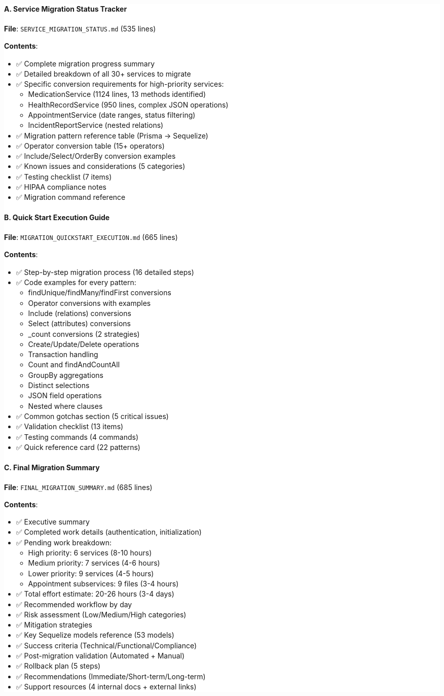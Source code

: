 #### A. Service Migration Status Tracker
**File**: `SERVICE_MIGRATION_STATUS.md` (535 lines)

**Contents**:
- ✅ Complete migration progress summary
- ✅ Detailed breakdown of all 30+ services to migrate
- ✅ Specific conversion requirements for high-priority services:
  - MedicationService (1124 lines, 13 methods identified)
  - HealthRecordService (950 lines, complex JSON operations)
  - AppointmentService (date ranges, status filtering)
  - IncidentReportService (nested relations)
- ✅ Migration pattern reference table (Prisma → Sequelize)
- ✅ Operator conversion table (15+ operators)
- ✅ Include/Select/OrderBy conversion examples
- ✅ Known issues and considerations (5 categories)
- ✅ Testing checklist (7 items)
- ✅ HIPAA compliance notes
- ✅ Migration command reference

#### B. Quick Start Execution Guide
**File**: `MIGRATION_QUICKSTART_EXECUTION.md` (665 lines)

**Contents**:
- ✅ Step-by-step migration process (16 detailed steps)
- ✅ Code examples for every pattern:
  - findUnique/findMany/findFirst conversions
  - Operator conversions with examples
  - Include (relations) conversions
  - Select (attributes) conversions
  - _count conversions (2 strategies)
  - Create/Update/Delete operations
  - Transaction handling
  - Count and findAndCountAll
  - GroupBy aggregations
  - Distinct selections
  - JSON field operations
  - Nested where clauses
- ✅ Common gotchas section (5 critical issues)
- ✅ Validation checklist (13 items)
- ✅ Testing commands (4 commands)
- ✅ Quick reference card (22 patterns)

#### C. Final Migration Summary
**File**: `FINAL_MIGRATION_SUMMARY.md` (685 lines)

**Contents**:
- ✅ Executive summary
- ✅ Completed work details (authentication, initialization)
- ✅ Pending work breakdown:
  - High priority: 6 services (8-10 hours)
  - Medium priority: 7 services (4-6 hours)
  - Lower priority: 9 services (4-5 hours)
  - Appointment subservices: 9 files (3-4 hours)
- ✅ Total effort estimate: 20-26 hours (3-4 days)
- ✅ Recommended workflow by day
- ✅ Risk assessment (Low/Medium/High categories)
- ✅ Mitigation strategies
- ✅ Key Sequelize models reference (53 models)
- ✅ Success criteria (Technical/Functional/Compliance)
- ✅ Post-migration validation (Automated + Manual)
- ✅ Rollback plan (5 steps)
- ✅ Recommendations (Immediate/Short-term/Long-term)
- ✅ Support resources (4 internal docs + external links)
